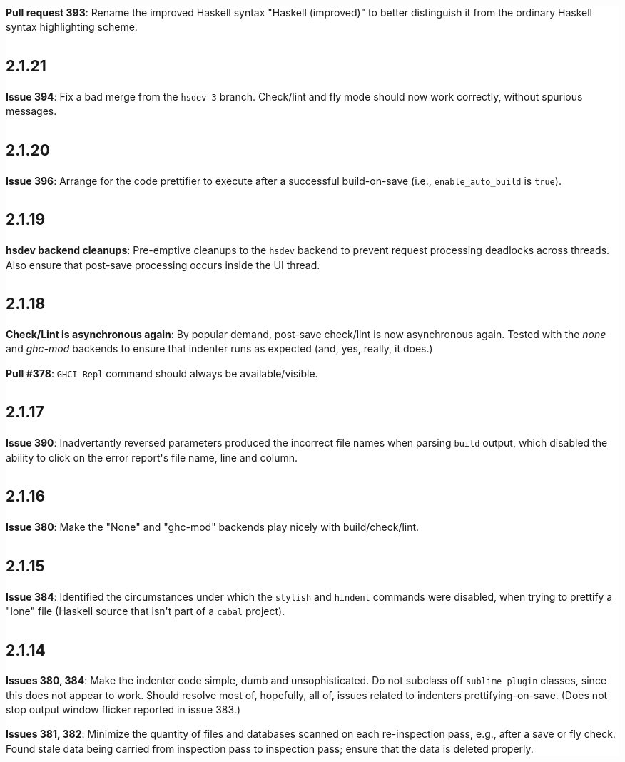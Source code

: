 **Pull request 393**: Rename the improved Haskell syntax "Haskell (improved)" to better distinguish it from the ordinary Haskell syntax highlighting scheme.

## 2.1.21

**Issue  394**: Fix a bad merge from the `hsdev-3` branch. Check/lint and fly mode should now work correctly, without spurious messages.

## 2.1.20

**Issue 396**: Arrange for the code prettifier to execute after a successful build-on-save (i.e., `enable_auto_build` is `true`).

## 2.1.19

**hsdev backend cleanups**: Pre-emptive cleanups to the `hsdev` backend to prevent request processing deadlocks across threads. Also ensure that post-save processing occurs inside the UI thread.

## 2.1.18

**Check/Lint is asynchronous again**: By popular demand, post-save check/lint is now asynchronous again. Tested with the _none_ and _ghc-mod_ backends to ensure that indenter runs as expected (and, yes, really, it does.)

**Pull #378**: `GHCI Repl` command should always be available/visible.

## 2.1.17

**Issue 390**: Inadvertantly reversed parameters produced the incorrect file names when parsing `build` output, which disabled the ability to click on the error report's file name, line and column.

## 2.1.16

**Issue 380**: Make the "None" and "ghc-mod" backends play nicely with build/check/lint.

## 2.1.15

**Issue 384**: Identified the circumstances under which the `stylish` and `hindent` commands were disabled, when trying to prettify a "lone" file (Haskell source that isn't part of a `cabal` project).

## 2.1.14

**Issues 380, 384**: Make the indenter code simple, dumb and unsophisticated. Do not subclass off `sublime_plugin` classes, since this does not appear to work. Should resolve most of, hopefully, all of, issues related to indenters prettifying-on-save. (Does not stop output window flicker reported in issue 383.)

**Issues 381, 382**: Minimize the quantity of files and databases scanned on each re-inspection pass, e.g., after a save or fly check. Found stale data being carried from inspection pass to inspection pass; ensure that the data is deleted properly.

